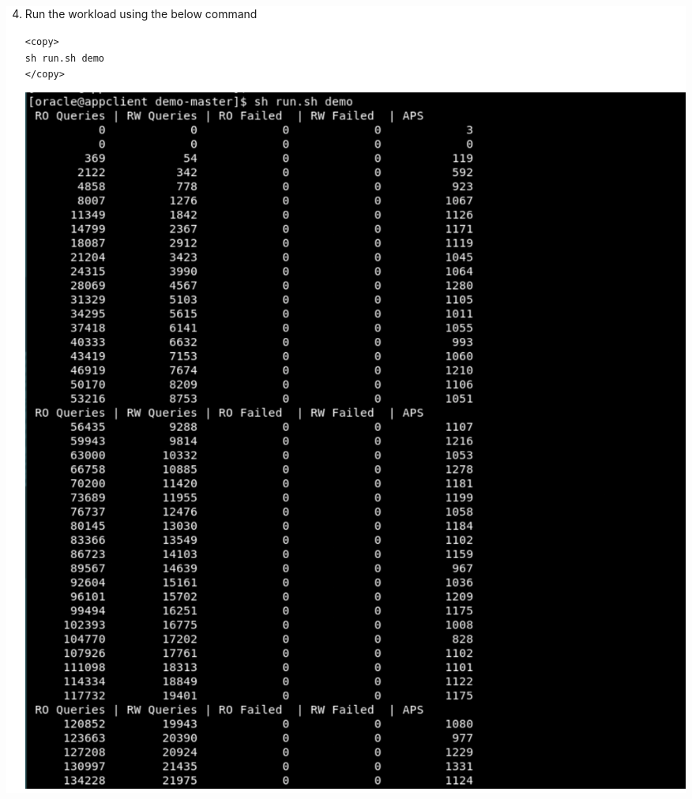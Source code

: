 4. Run the workload using the below command

    ```
    <copy>
    sh run.sh demo
    </copy>
    ```
    

    ![<run_workload>](./images/t4-run-workload.png " ")
